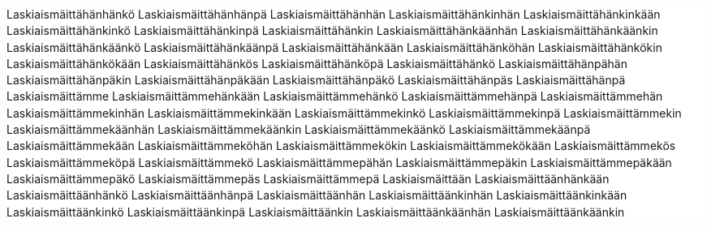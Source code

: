 Laskiaismäittähänhänkö
Laskiaismäittähänhänpä
Laskiaismäittähänhän
Laskiaismäittähänkinhän
Laskiaismäittähänkinkään
Laskiaismäittähänkinkö
Laskiaismäittähänkinpä
Laskiaismäittähänkin
Laskiaismäittähänkäänhän
Laskiaismäittähänkäänkin
Laskiaismäittähänkäänkö
Laskiaismäittähänkäänpä
Laskiaismäittähänkään
Laskiaismäittähänköhän
Laskiaismäittähänkökin
Laskiaismäittähänkökään
Laskiaismäittähänkös
Laskiaismäittähänköpä
Laskiaismäittähänkö
Laskiaismäittähänpähän
Laskiaismäittähänpäkin
Laskiaismäittähänpäkään
Laskiaismäittähänpäkö
Laskiaismäittähänpäs
Laskiaismäittähänpä
Laskiaismäittämme
Laskiaismäittämmehänkään
Laskiaismäittämmehänkö
Laskiaismäittämmehänpä
Laskiaismäittämmehän
Laskiaismäittämmekinhän
Laskiaismäittämmekinkään
Laskiaismäittämmekinkö
Laskiaismäittämmekinpä
Laskiaismäittämmekin
Laskiaismäittämmekäänhän
Laskiaismäittämmekäänkin
Laskiaismäittämmekäänkö
Laskiaismäittämmekäänpä
Laskiaismäittämmekään
Laskiaismäittämmeköhän
Laskiaismäittämmekökin
Laskiaismäittämmekökään
Laskiaismäittämmekös
Laskiaismäittämmeköpä
Laskiaismäittämmekö
Laskiaismäittämmepähän
Laskiaismäittämmepäkin
Laskiaismäittämmepäkään
Laskiaismäittämmepäkö
Laskiaismäittämmepäs
Laskiaismäittämmepä
Laskiaismäittään
Laskiaismäittäänhänkään
Laskiaismäittäänhänkö
Laskiaismäittäänhänpä
Laskiaismäittäänhän
Laskiaismäittäänkinhän
Laskiaismäittäänkinkään
Laskiaismäittäänkinkö
Laskiaismäittäänkinpä
Laskiaismäittäänkin
Laskiaismäittäänkäänhän
Laskiaismäittäänkäänkin